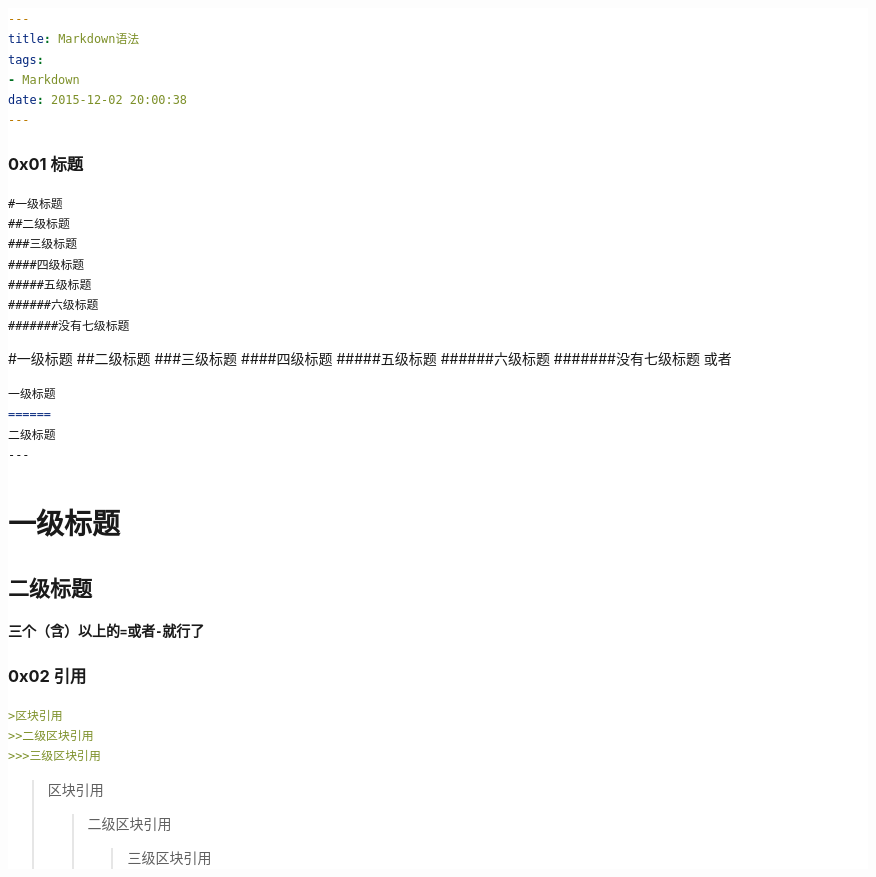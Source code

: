 ```yaml
---
title: Markdown语法
tags: 
- Markdown
date: 2015-12-02 20:00:38
---
```


### 0x01 标题

```markdown
#一级标题
##二级标题
###三级标题
####四级标题
#####五级标题
######六级标题
#######没有七级标题
```

#一级标题
##二级标题
###三级标题
####四级标题
#####五级标题
######六级标题
#######没有七级标题
或者	

```	markdown
一级标题
======
二级标题
---
```


一级标题
======

二级标题
---
**三个（含）以上的`=`或者`-`就行了**

### 0x02 引用

```markdown
>区块引用
>>二级区块引用
>>>三级区块引用
```

>区块引用
>>二级区块引用
>>>三级区块引用
